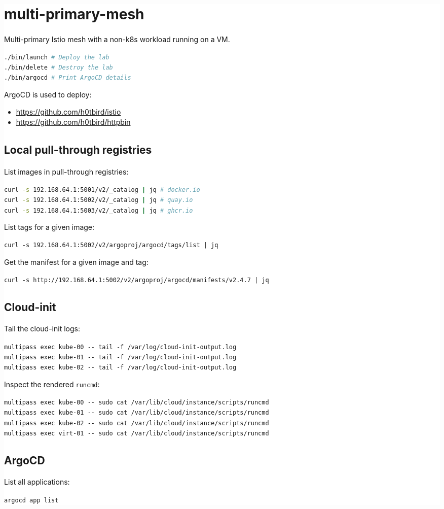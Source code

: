 # multi-primary-mesh

Multi-primary Istio mesh with a non-k8s workload running on a VM.
```bash
./bin/launch # Deploy the lab
./bin/delete # Destroy the lab
./bin/argocd # Print ArgoCD details
```

ArgoCD is used to deploy:
- https://github.com/h0tbird/istio
- https://github.com/h0tbird/httpbin

## Local pull-through registries

List images in pull-through registries:
```bash
curl -s 192.168.64.1:5001/v2/_catalog | jq # docker.io
curl -s 192.168.64.1:5002/v2/_catalog | jq # quay.io
curl -s 192.168.64.1:5003/v2/_catalog | jq # ghcr.io
```

List tags for a given image:
```
curl -s 192.168.64.1:5002/v2/argoproj/argocd/tags/list | jq
```

Get the manifest for a given image and tag:
```
curl -s http://192.168.64.1:5002/v2/argoproj/argocd/manifests/v2.4.7 | jq
```

## Cloud-init

Tail the cloud-init logs:
```
multipass exec kube-00 -- tail -f /var/log/cloud-init-output.log
multipass exec kube-01 -- tail -f /var/log/cloud-init-output.log
multipass exec kube-02 -- tail -f /var/log/cloud-init-output.log
```

Inspect the rendered `runcmd`:
```
multipass exec kube-00 -- sudo cat /var/lib/cloud/instance/scripts/runcmd
multipass exec kube-01 -- sudo cat /var/lib/cloud/instance/scripts/runcmd
multipass exec kube-02 -- sudo cat /var/lib/cloud/instance/scripts/runcmd
multipass exec virt-01 -- sudo cat /var/lib/cloud/instance/scripts/runcmd
```

## ArgoCD

List all applications:
```
argocd app list
```
